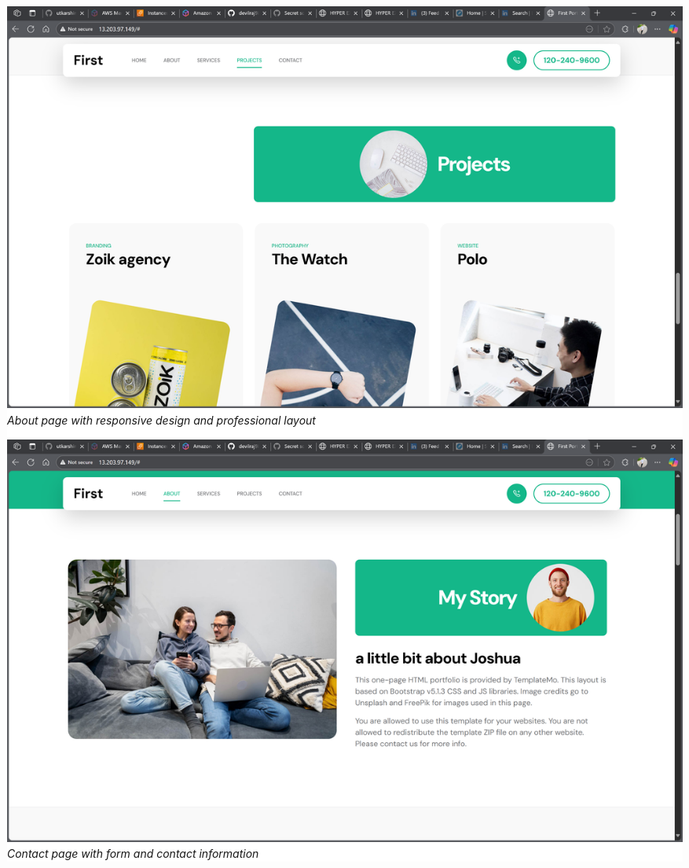![Portfolio Website About](images/portfoliowebsite2.png)
*About page with responsive design and professional layout*

![Portfolio Website Contact](images/portfoliowebsite3.png)
*Contact page with form and contact information*
